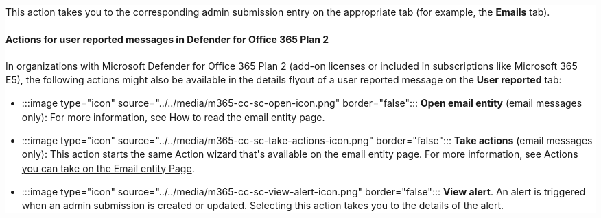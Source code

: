 This action takes you to the corresponding admin submission entry on the appropriate tab (for example, the **Emails** tab).

#### Actions for user reported messages in Defender for Office 365 Plan 2

In organizations with Microsoft Defender for Office 365 Plan 2 (add-on licenses or included in subscriptions like Microsoft 365 E5), the following actions might also be available in the details flyout of a user reported message on the **User reported** tab:

- :::image type="icon" source="../../media/m365-cc-sc-open-icon.png" border="false"::: **Open email entity** (email messages only): For more information, see [How to read the email entity page](mdo-email-entity-page.md#how-to-read-the-email-entity-page).

- :::image type="icon" source="../../media/m365-cc-sc-take-actions-icon.png" border="false"::: **Take actions** (email messages only): This action starts the same Action wizard that's available on the email entity page. For more information, see [Actions you can take on the Email entity Page](mdo-email-entity-page.md#actions-you-can-take-on-the-email-entity-page).

- :::image type="icon" source="../../media/m365-cc-sc-view-alert-icon.png" border="false"::: **View alert**. An alert is triggered when an admin submission is created or updated. Selecting this action takes you to the details of the alert.
